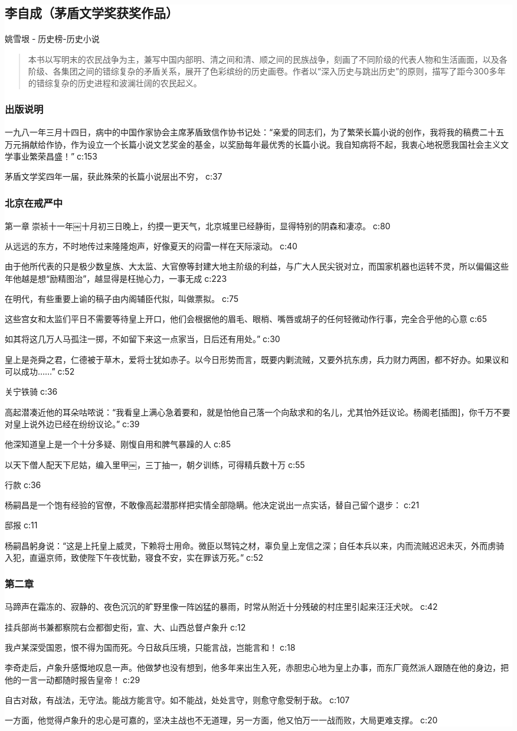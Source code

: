 ## 李自成（茅盾文学奖获奖作品）

姚雪垠  -  历史榜-历史小说

> 本书以写明末的农民战争为主，兼写中国内部明、清之间和清、顺之间的民族战争，刻画了不同阶级的代表人物和生活画面，以及各阶级、各集团之间的错综复杂的矛盾关系，展开了色彩缤纷的历史画卷。作者以“深入历史与跳出历史”的原则，描写了距今300多年的错综复杂的历史进程和波澜壮阔的农民起义。

### 出版说明

一九八一年三月十四日，病中的中国作家协会主席茅盾致信作协书记处：“亲爱的同志们，为了繁荣长篇小说的创作，我将我的稿费二十五万元捐献给作协，作为设立一个长篇小说文艺奖金的基金，以奖励每年最优秀的长篇小说。我自知病将不起，我衷心地祝愿我国社会主义文学事业繁荣昌盛！” c:153

茅盾文学奖四年一届，获此殊荣的长篇小说层出不穷， c:37

### 北京在戒严中

第一章
崇祯十一年￼十月初三日晚上，约摸一更天气，北京城里已经静街，显得特别的阴森和凄凉。 c:80

从远远的东方，不时地传过来隆隆炮声，好像夏天的闷雷一样在天际滚动。 c:40

由于他所代表的只是极少数皇族、大太监、大官僚等封建大地主阶级的利益，与广大人民尖锐对立，而国家机器也运转不灵，所以偏偏这些年他越是想“励精图治”，越显得是枉抛心力，一事无成 c:223

在明代，有些重要上谕的稿子由内阁辅臣代拟，叫做票拟。 c:75

这些宫女和太监们平日不需要等待皇上开口，他们会根据他的眉毛、眼梢、嘴唇或胡子的任何轻微动作行事，完全合乎他的心意 c:65

如其将这几万人马孤注一掷，不如留下来这一点家当，日后还有用处。” c:30

皇上是尧舜之君，仁德被于草木，爱将士犹如赤子。以今日形势而言，既要内剿流贼，又要外抗东虏，兵力财力两困，都不好办。如果议和可以成功……” c:52

关宁铁骑 c:36

高起潜凑近他的耳朵咕哝说：“我看皇上满心急着要和，就是怕他自己落一个向敌求和的名儿，尤其怕外廷议论。杨阁老[插图]，你千万不要对皇上说外边已经在纷纷议论。” c:39

他深知道皇上是一个十分多疑、刚愎自用和脾气暴躁的人 c:85

以天下僧人配天下尼姑，编入里甲￼，三丁抽一，朝夕训练，可得精兵数十万 c:55

行款 c:36

杨嗣昌是一个饱有经验的官僚，不敢像高起潜那样把实情全部隐瞒。他决定说出一点实话，替自己留个退步： c:21

邸报 c:11

杨嗣昌躬身说：“这是上托皇上威灵，下赖将士用命。微臣以驽钝之材，辜负皇上宠信之深；自任本兵以来，内而流贼迟迟未灭，外而虏骑入犯，直逼京师，致使陛下午夜忧勤，寝食不安，实在罪该万死。” c:52

### 第二章

马蹄声在霜冻的、寂静的、夜色沉沉的旷野里像一阵凶猛的暴雨，时常从附近十分残破的村庄里引起来汪汪犬吠。 c:42

挂兵部尚书兼都察院右佥都御史衔，宣、大、山西总督卢象升 c:12

我卢某深受国恩，恨不得为国而死。今日敌兵压境，只能言战，岂能言和！ c:18

李奇走后，卢象升感慨地叹息一声。他做梦也没有想到，他多年来出生入死，赤胆忠心地为皇上办事，而东厂竟然派人跟随在他的身边，把他的一言一动都随时报告皇帝！ c:29

自古对敌，有战法，无守法。能战方能言守。如不能战，处处言守，则愈守愈受制于敌。 c:107

一方面，他觉得卢象升的忠心是可嘉的，坚决主战也不无道理，另一方面，他又怕万一一战而败，大局更难支撑。 c:20
